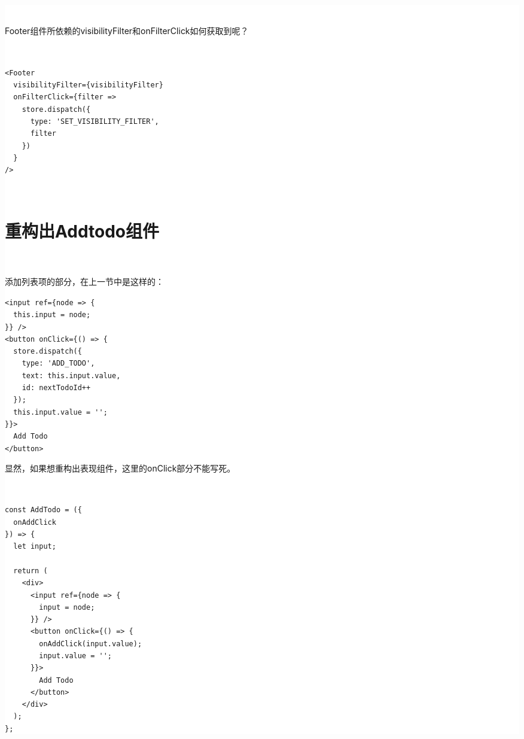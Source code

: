 <br>

Footer组件所依赖的visibilityFilter和onFilterClick如何获取到呢？

<br>

    <Footer
      visibilityFilter={visibilityFilter}
      onFilterClick={filter =>
        store.dispatch({
          type: 'SET_VISIBILITY_FILTER',
          filter
        })
      }
    />

<br>

# 重构出Addtodo组件 #

<br>

添加列表项的部分，在上一节中是这样的：

    <input ref={node => {
      this.input = node;
    }} />
    <button onClick={() => {
      store.dispatch({
        type: 'ADD_TODO',
        text: this.input.value,
        id: nextTodoId++
      });
      this.input.value = '';
    }}>
      Add Todo
    </button>

显然，如果想重构出表现组件，这里的onClick部分不能写死。

<br>

	const AddTodo = ({
	  onAddClick
	}) => {
	  let input;
	
	  return (
	    <div>
	      <input ref={node => {
	        input = node;
	      }} />
	      <button onClick={() => {
	        onAddClick(input.value);
	        input.value = '';
	      }}>
	        Add Todo
	      </button>
	    </div>
	  );
	};
